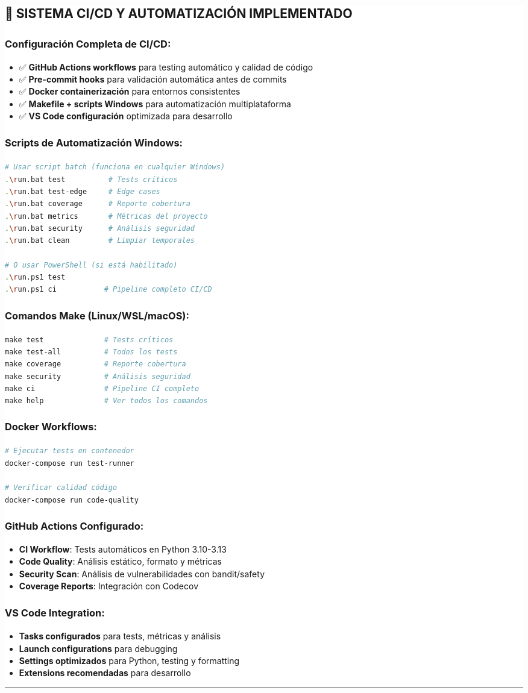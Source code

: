 ## 🚀 SISTEMA CI/CD Y AUTOMATIZACIÓN IMPLEMENTADO

### Configuración Completa de CI/CD:
- ✅ **GitHub Actions workflows** para testing automático y calidad de código
- ✅ **Pre-commit hooks** para validación automática antes de commits
- ✅ **Docker containerización** para entornos consistentes
- ✅ **Makefile + scripts Windows** para automatización multiplataforma
- ✅ **VS Code configuración** optimizada para desarrollo

### Scripts de Automatización Windows:
```bash
# Usar script batch (funciona en cualquier Windows)
.\run.bat test          # Tests críticos
.\run.bat test-edge     # Edge cases
.\run.bat coverage      # Reporte cobertura
.\run.bat metrics       # Métricas del proyecto
.\run.bat security      # Análisis seguridad
.\run.bat clean         # Limpiar temporales

# O usar PowerShell (si está habilitado)
.\run.ps1 test
.\run.ps1 ci           # Pipeline completo CI/CD
```

### Comandos Make (Linux/WSL/macOS):
```makefile
make test              # Tests críticos
make test-all          # Todos los tests
make coverage          # Reporte cobertura
make security          # Análisis seguridad
make ci                # Pipeline CI completo
make help              # Ver todos los comandos
```

### Docker Workflows:
```bash
# Ejecutar tests en contenedor
docker-compose run test-runner

# Verificar calidad código
docker-compose run code-quality
```

### GitHub Actions Configurado:
- **CI Workflow**: Tests automáticos en Python 3.10-3.13
- **Code Quality**: Análisis estático, formato y métricas
- **Security Scan**: Análisis de vulnerabilidades con bandit/safety
- **Coverage Reports**: Integración con Codecov

### VS Code Integration:
- **Tasks configurados** para tests, métricas y análisis
- **Launch configurations** para debugging
- **Settings optimizados** para Python, testing y formatting
- **Extensions recomendadas** para desarrollo

---